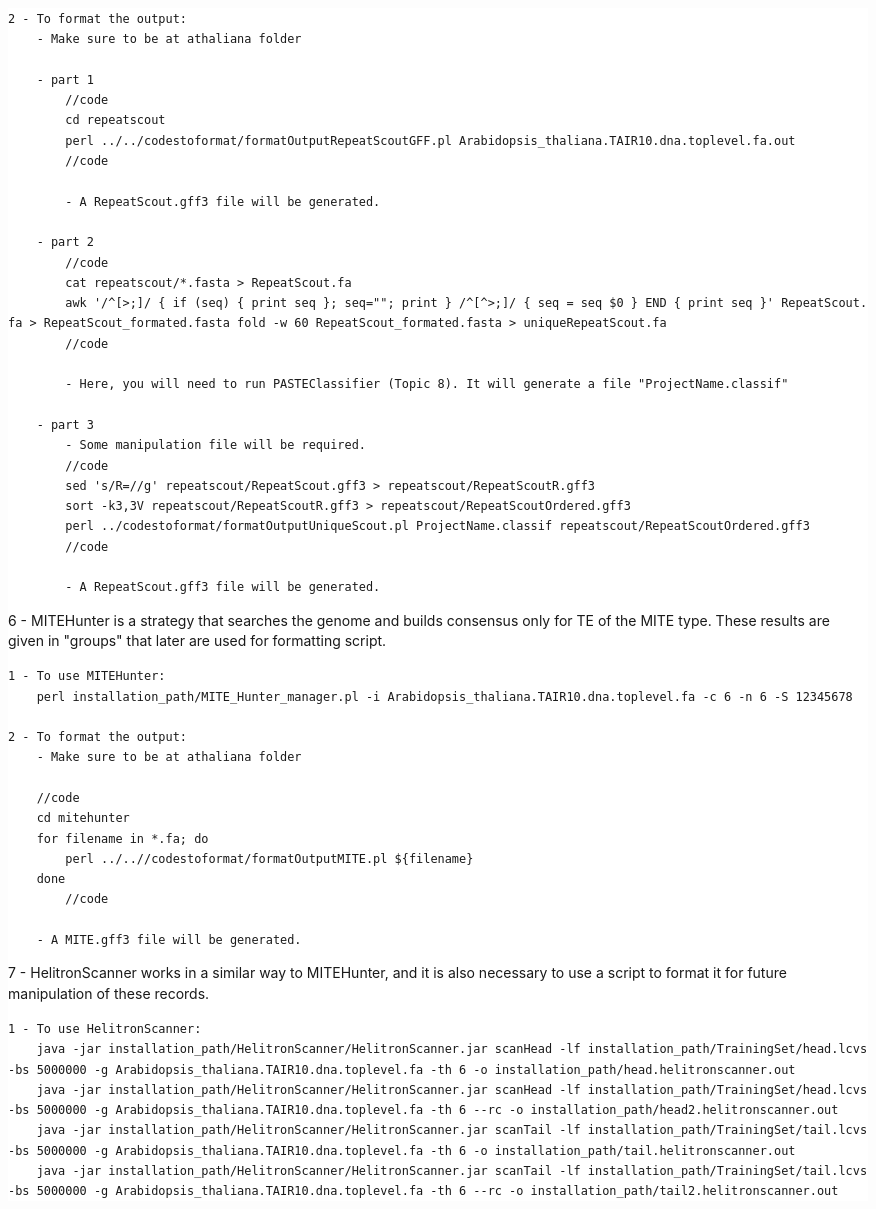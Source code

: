     2 - To format the output:
        - Make sure to be at athaliana folder

        - part 1
            //code
            cd repeatscout
            perl ../../codestoformat/formatOutputRepeatScoutGFF.pl Arabidopsis_thaliana.TAIR10.dna.toplevel.fa.out
            //code

            - A RepeatScout.gff3 file will be generated.

        - part 2
            //code
            cat repeatscout/*.fasta > RepeatScout.fa
            awk '/^[>;]/ { if (seq) { print seq }; seq=""; print } /^[^>;]/ { seq = seq $0 } END { print seq }' RepeatScout.fa > RepeatScout_formated.fasta fold -w 60 RepeatScout_formated.fasta > uniqueRepeatScout.fa
            //code 

            - Here, you will need to run PASTEClassifier (Topic 8). It will generate a file "ProjectName.classif"

        - part 3
            - Some manipulation file will be required.
            //code
            sed 's/R=//g' repeatscout/RepeatScout.gff3 > repeatscout/RepeatScoutR.gff3
            sort -k3,3V repeatscout/RepeatScoutR.gff3 > repeatscout/RepeatScoutOrdered.gff3
            perl ../codestoformat/formatOutputUniqueScout.pl ProjectName.classif repeatscout/RepeatScoutOrdered.gff3
            //code

            - A RepeatScout.gff3 file will be generated.

6 - MITEHunter is a strategy that searches the genome and builds consensus only for TE of the MITE type. These results are given in "groups" that later are used for formatting script.

    1 - To use MITEHunter:
        perl installation_path/MITE_Hunter_manager.pl -i Arabidopsis_thaliana.TAIR10.dna.toplevel.fa -c 6 -n 6 -S 12345678

    2 - To format the output:
        - Make sure to be at athaliana folder

        //code
        cd mitehunter
        for filename in *.fa; do
            perl ../..//codestoformat/formatOutputMITE.pl ${filename}
        done
            //code

        - A MITE.gff3 file will be generated.

7 - HelitronScanner works in a similar way to MITEHunter, and it is also necessary to use a script to format it for future manipulation of these records.
    
    1 - To use HelitronScanner:
        java -jar installation_path/HelitronScanner/HelitronScanner.jar scanHead -lf installation_path/TrainingSet/head.lcvs -bs 5000000 -g Arabidopsis_thaliana.TAIR10.dna.toplevel.fa -th 6 -o installation_path/head.helitronscanner.out   
        java -jar installation_path/HelitronScanner/HelitronScanner.jar scanHead -lf installation_path/TrainingSet/head.lcvs -bs 5000000 -g Arabidopsis_thaliana.TAIR10.dna.toplevel.fa -th 6 --rc -o installation_path/head2.helitronscanner.out 
        java -jar installation_path/HelitronScanner/HelitronScanner.jar scanTail -lf installation_path/TrainingSet/tail.lcvs -bs 5000000 -g Arabidopsis_thaliana.TAIR10.dna.toplevel.fa -th 6 -o installation_path/tail.helitronscanner.out  
        java -jar installation_path/HelitronScanner/HelitronScanner.jar scanTail -lf installation_path/TrainingSet/tail.lcvs -bs 5000000 -g Arabidopsis_thaliana.TAIR10.dna.toplevel.fa -th 6 --rc -o installation_path/tail2.helitronscanner.out    